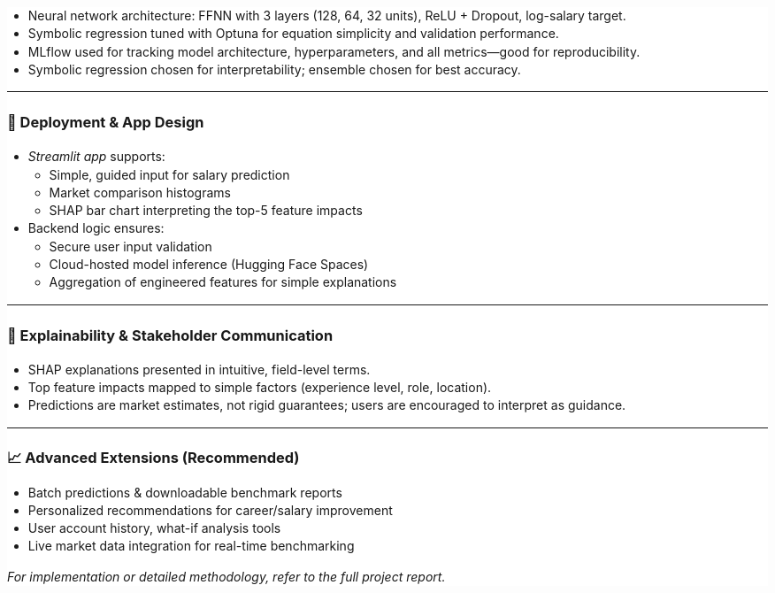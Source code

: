 - Neural network architecture: FFNN with 3 layers (128, 64, 32 units), ReLU + Dropout, log-salary target.
- Symbolic regression tuned with Optuna for equation simplicity and validation performance.
- MLflow used for tracking model architecture, hyperparameters, and all metrics—good for reproducibility.
- Symbolic regression chosen for interpretability; ensemble chosen for best accuracy.

---

### 🚀 Deployment & App Design

- *Streamlit app* supports:
  - Simple, guided input for salary prediction
  - Market comparison histograms
  - SHAP bar chart interpreting the top-5 feature impacts
- Backend logic ensures:
  - Secure user input validation
  - Cloud-hosted model inference (Hugging Face Spaces)
  - Aggregation of engineered features for simple explanations

---

### 🔗 Explainability & Stakeholder Communication

- SHAP explanations presented in intuitive, field-level terms.
- Top feature impacts mapped to simple factors (experience level, role, location).
- Predictions are market estimates, not rigid guarantees; users are encouraged to interpret as guidance.

---

### 📈 Advanced Extensions (Recommended)

- Batch predictions & downloadable benchmark reports
- Personalized recommendations for career/salary improvement
- User account history, what-if analysis tools
- Live market data integration for real-time benchmarking

*For implementation or detailed methodology, refer to the full project report.*


